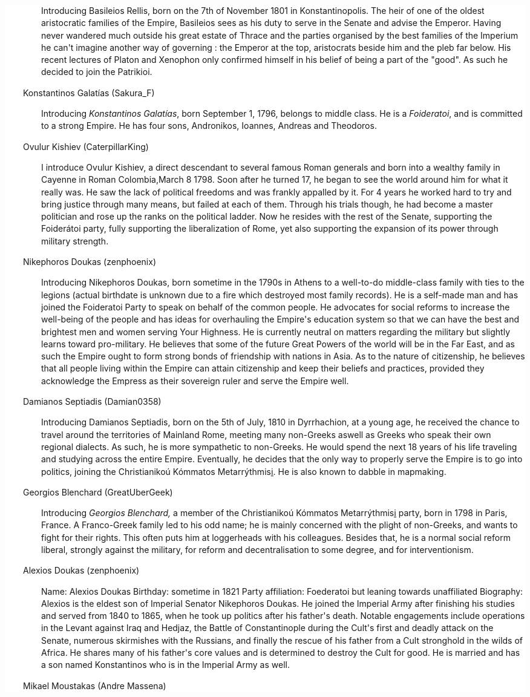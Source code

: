 <p style="padding-left: 60px;">Introducing Basileios Rellis, born on the 7th of November 1801 in Konstantinopolis. The heir of one of the oldest aristocratic families of the Empire, Basileios sees as his duty to serve in the Senate and advise the Emperor. Having never wandered much outside his great estate of Thrace and the parties organised by the best families of the Imperium he can't imagine another way of governing : the Emperor at the top, aristocrats beside him and the pleb far below. His recent lectures of Platon and Xenophon only confirmed himself in his belief of being a part of the "good". As such he decided to join the Patrikioi.</p>
<p style="padding-left: 30px;">Konstantinos Galatías (Sakura_F)</p>
<p style="padding-left: 60px;">Introducing <i>Konstantinos Galatías</i>, born September 1, 1796, belongs to middle class. He is a <i>Foideratoi</i>, and is committed to a strong Empire. He has four sons, Andronikos, Ioannes, Andreas and Theodoros.</p>
<p style="padding-left: 30px;">Ovulur Kishiev (CaterpillarKing)</p>
<p style="padding-left: 60px;">I introduce Ovulur Kishiev, a direct descendant to several famous Roman generals and born into a wealthy family in Cayenne in Roman Colombia,March 8 1798. Soon after he turned 17, he began to see the world around him for what it really was. He saw the lack of political freedoms and was frankly appalled by it. For 4 years he worked hard to try and bring justice through many means, but failed at each of them. Through his trials though, he had become a master politician and rose up the ranks on the political ladder. Now he resides with the rest of the Senate, supporting the Foiderátoi party, fully supporting the liberalization of Rome, yet also supporting the expansion of its power through military strength.</p>
<p style="padding-left: 30px;">Nikephoros Doukas (zenphoenix)</p>
<p style="padding-left: 60px;">Introducing Nikephoros Doukas, born sometime in the 1790s in Athens to a well-to-do middle-class family with ties to the legions (actual birthdate is unknown due to a fire which destroyed most family records). He is a self-made man and has joined the Foideratoi Party to speak on behalf of the common people. He advocates for social reforms to increase the well-being of the people and has ideas for overhauling the Empire's education system so that we can have the best and brightest men and women serving Your Highness. He is currently neutral on matters regarding the military but slightly learns toward pro-military. He believes that some of the future Great Powers of the world will be in the Far East, and as such the Empire ought to form strong bonds of friendship with nations in Asia. As to the nature of citizenship, he believes that all people living within the Empire can attain citizenship and keep their beliefs and practices, provided they acknowledge the Empress as their sovereign ruler and serve the Empire well.</p>
<p style="padding-left: 30px;">Damianos Septiadis (Damian0358)</p>
<p style="padding-left: 60px;">Introducing Damianos Septiadis, born on the 5th of July, 1810 in Dyrrhachion, at a young age, he received the chance to travel around the territories of Mainland Rome, meeting many non-Greeks aswell as Greeks who speak their own regional dialects. As such, he is more sympathetic to non-Greeks. He would spend the next 18 years of his life traveling and studying across the entire Empire. Eventually, he decides that the only way to properly serve the Empire is to go into politics, joining the Christianikoú Kómmatos Metarrýthmisi̱. He is also known to dabble in mapmaking.</p>
<p style="padding-left: 30px;">Georgios Blenchard (GreatUberGeek)</p>
<p style="padding-left: 60px;">Introducing <i>Georgios Blenchard, </i>a member of the Christianikoú Kómmatos Metarrýthmisi̱ party, born in 1798 in Paris, France. A Franco-Greek family led to his odd name; he is mainly concerned with the plight of non-Greeks, and wants to fight for their rights. This often puts him at loggerheads with his colleagues. Besides that, he is a normal social reform liberal, strongly against the military, for reform and decentralisation to some degree, and for interventionism.</p>
<p style="padding-left: 30px;">Alexios Doukas (zenphoenix)</p>
<p style="padding-left: 60px;">Name: Alexios Doukas
Birthday: sometime in 1821
Party affiliation: Foederatoi but leaning towards unaffiliated
Biography: Alexios is the eldest son of Imperial Senator Nikephoros Doukas. He joined the Imperial Army after finishing his studies and served from 1840 to 1865, when he took up politics after his father's death. Notable engagements include operations in the Levant against Iraq and Hedjaz, the Battle of Constantinople during the Cult's first and deadly attack on the Senate, numerous skirmishes with the Russians, and finally the rescue of his father from a Cult stronghold in the wilds of Africa. He shares many of his father's core values and is determined to destroy the Cult for good. He is married and has a son named Konstantinos who is in the Imperial Army as well.</p>
<p style="padding-left: 30px;">Mikael Moustakas (Andre Massena)</p>